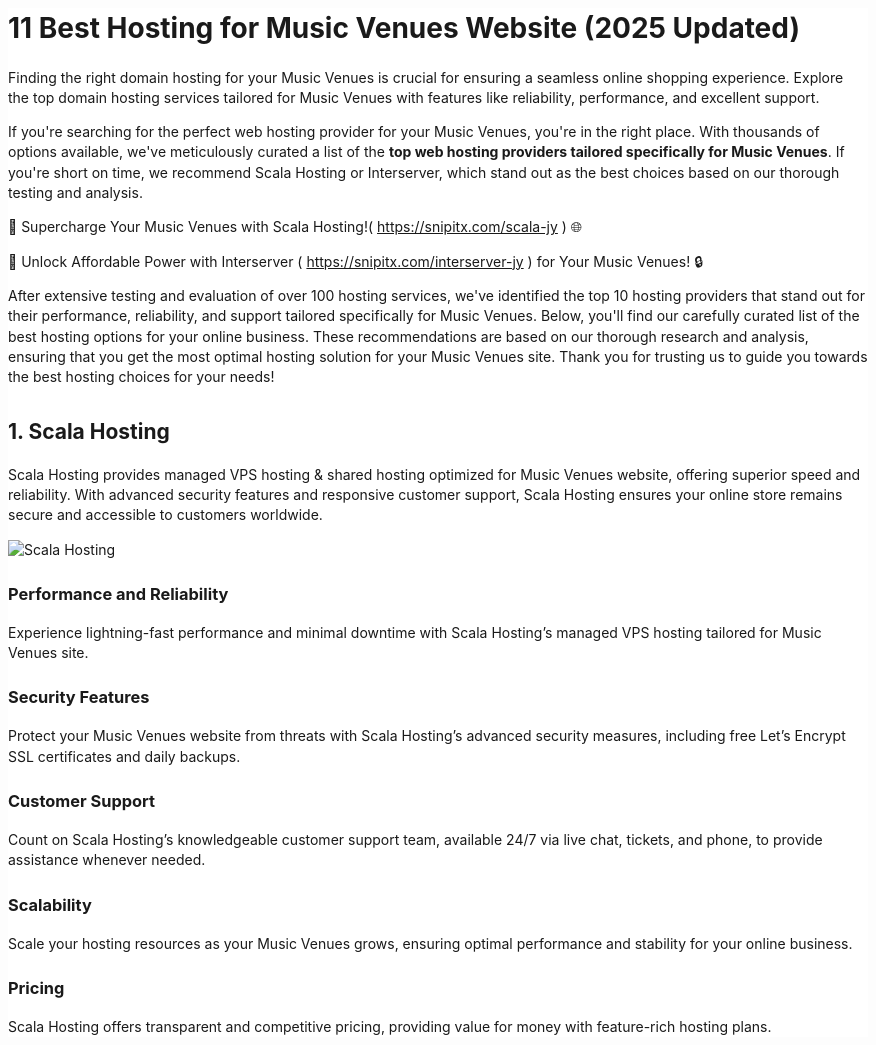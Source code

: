 # 11 Best Hosting for Music Venues Website (2025 Updated)

Finding the right domain hosting for your Music Venues is crucial for ensuring a seamless online shopping experience. Explore the top domain hosting services tailored for Music Venues with features like reliability, performance, and excellent support.

If you're searching for the perfect web hosting provider for your Music Venues, you're in the right place. With thousands of options available, we've meticulously curated a list of the **top web hosting providers tailored specifically for Music Venues**. If you're short on time, we recommend Scala Hosting or Interserver, which stand out as the best choices based on our thorough testing and analysis.

🚀 Supercharge Your Music Venues with Scala Hosting!( https://snipitx.com/scala-jy ) 🌐 

💸 Unlock Affordable Power with Interserver ( https://snipitx.com/interserver-jy ) for Your Music Venues! 🔒

After extensive testing and evaluation of over 100 hosting services, we've identified the top 10 hosting providers that stand out for their performance, reliability, and support tailored specifically for Music Venues. Below, you'll find our carefully curated list of the best hosting options for your online business. These recommendations are based on our thorough research and analysis, ensuring that you get the most optimal hosting solution for your Music Venues site. Thank you for trusting us to guide you towards the best hosting choices for your needs!

## 1. Scala Hosting

Scala Hosting provides managed VPS hosting & shared hosting optimized for Music Venues website, offering superior speed and reliability. With advanced security features and responsive customer support, Scala Hosting ensures your online store remains secure and accessible to customers worldwide.

![Scala Hosting](https://i.imgur.com/uJ5JIK3.png "Scala Web Hosting")

### Performance and Reliability
Experience lightning-fast performance and minimal downtime with Scala Hosting’s managed VPS hosting tailored for Music Venues site.

### Security Features
Protect your Music Venues website from threats with Scala Hosting’s advanced security measures, including free Let’s Encrypt SSL certificates and daily backups.

### Customer Support
Count on Scala Hosting’s knowledgeable customer support team, available 24/7 via live chat, tickets, and phone, to provide assistance whenever needed.

### Scalability
Scale your hosting resources as your Music Venues grows, ensuring optimal performance and stability for your online business.

### Pricing
Scala Hosting offers transparent and competitive pricing, providing value for money with feature-rich hosting plans.
